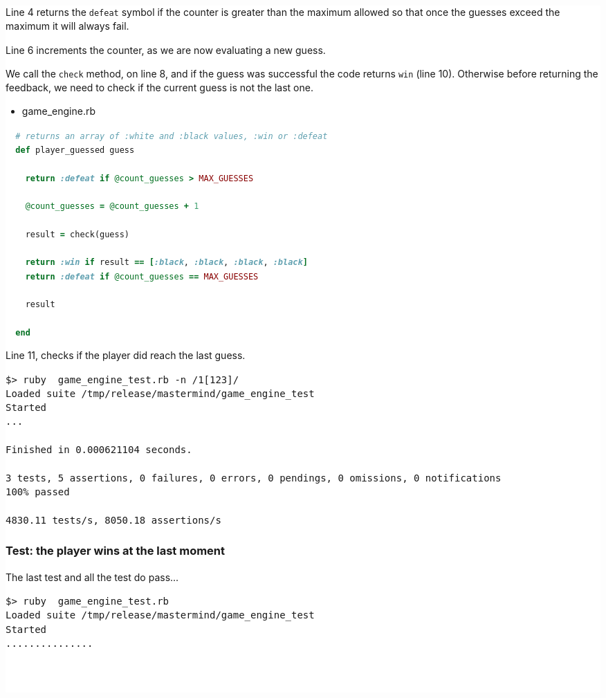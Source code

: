 Line 4 returns the `defeat` symbol if the counter is greater than the maximum allowed so that once the guesses exceed the maximum it will always fail.

Line 6 increments the counter, as we are now evaluating a new guess.

We call the `check` method, on line 8, and if the guess was successful the code returns `win` (line 10). Otherwise before returning the feedback, we need to check if the current guess is not the last one.



* game_engine.rb

```ruby
  # returns an array of :white and :black values, :win or :defeat
  def player_guessed guess

    return :defeat if @count_guesses > MAX_GUESSES
    
    @count_guesses = @count_guesses + 1
  
    result = check(guess)
    
    return :win if result == [:black, :black, :black, :black]
    return :defeat if @count_guesses == MAX_GUESSES
    
    result
    
  end

```

Line 11, checks if the player did reach the last guess.

<pre class='console'>
$&gt; ruby  game_engine_test.rb -n /1[123]/
Loaded suite /tmp/release/mastermind/game_engine_test
Started
...

Finished in 0.000621104 seconds.

3 tests, 5 assertions, 0 failures, 0 errors, 0 pendings, 0 omissions, 0 notifications
100% passed

4830.11 tests/s, 8050.18 assertions/s
</pre>

### Test: the player wins at the last moment

The last test and all the test do pass...

<pre class='console'>
$&gt; ruby  game_engine_test.rb
Loaded suite /tmp/release/mastermind/game_engine_test
Started
...............
